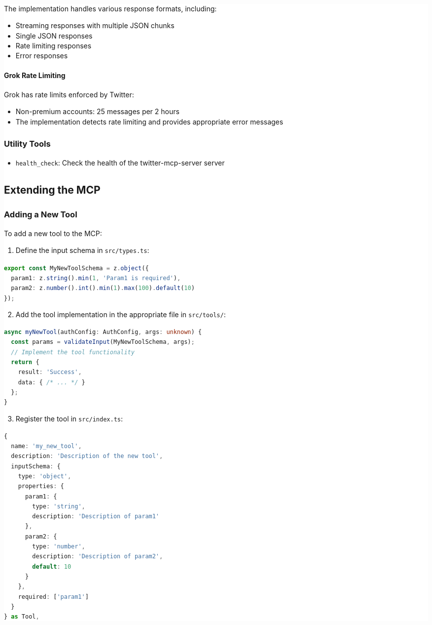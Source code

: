 The implementation handles various response formats, including:
- Streaming responses with multiple JSON chunks
- Single JSON responses
- Rate limiting responses
- Error responses

#### Grok Rate Limiting

Grok has rate limits enforced by Twitter:
- Non-premium accounts: 25 messages per 2 hours
- The implementation detects rate limiting and provides appropriate error messages

### Utility Tools

- `health_check`: Check the health of the twitter-mcp-server server

## Extending the MCP

### Adding a New Tool

To add a new tool to the MCP:

1. Define the input schema in `src/types.ts`:

```typescript
export const MyNewToolSchema = z.object({
  param1: z.string().min(1, 'Param1 is required'),
  param2: z.number().int().min(1).max(100).default(10)
});
```

2. Add the tool implementation in the appropriate file in `src/tools/`:

```typescript
async myNewTool(authConfig: AuthConfig, args: unknown) {
  const params = validateInput(MyNewToolSchema, args);
  // Implement the tool functionality
  return {
    result: 'Success',
    data: { /* ... */ }
  };
}
```

3. Register the tool in `src/index.ts`:

```typescript
{
  name: 'my_new_tool',
  description: 'Description of the new tool',
  inputSchema: {
    type: 'object',
    properties: {
      param1: {
        type: 'string',
        description: 'Description of param1'
      },
      param2: {
        type: 'number',
        description: 'Description of param2',
        default: 10
      }
    },
    required: ['param1']
  }
} as Tool,
```
